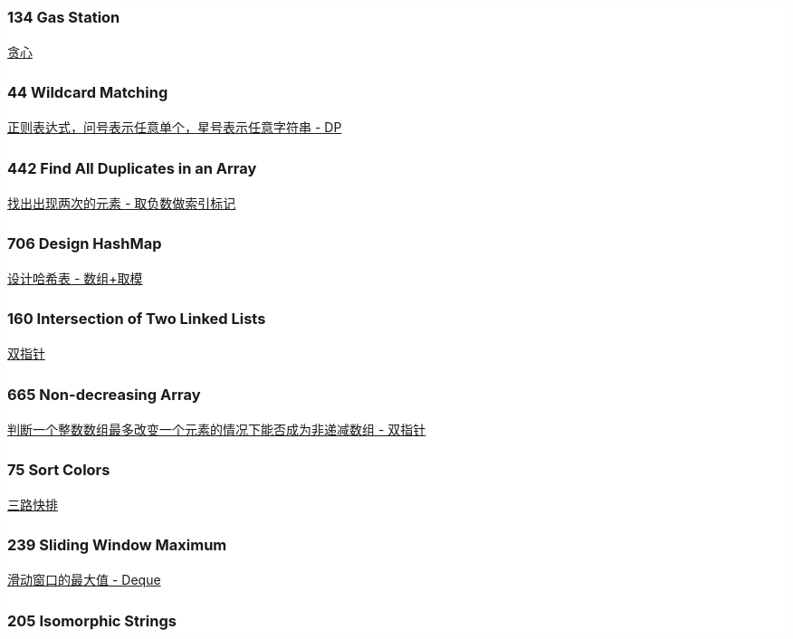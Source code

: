 ### 134	Gas Station
[贪心](https://app.gitbook.com/@guilindev/s/interview/leetcode/greedy#134-gas-station)

### 44 Wildcard Matching
[正则表达式，问号表示任意单个，星号表示任意字符串 - DP](https://leetcode-cn.com/problems/wildcard-matching/solution/tong-pei-fu-pi-pei-by-leetcode-solution/)

### 442	Find All Duplicates in an Array
[找出出现两次的元素 - 取负数做索引标记](https://app.gitbook.com/@guilindev/s/interview/leetcode/array#442-find-all-duplicates-in-an-array)

### 706	Design HashMap
[设计哈希表 - 数组+取模](https://leetcode-cn.com/problems/design-hashmap/solution/she-ji-ha-xi-biao-by-leetcode/)

### 160	Intersection of Two Linked Lists
[双指针](https://app.gitbook.com/@guilindev/s/interview/leetcode/linkedlist#160-intersection-of-two-linked-lists)

### 665	Non-decreasing Array
[判断一个整数数组最多改变一个元素的情况下能否成为非递减数组 - 双指针](https://leetcode-cn.com/problems/non-decreasing-array/solution/javashuang-zhi-zhen-yi-ci-xun-huan-chang-shu-kong-/)

### 75 Sort Colors
[三路快排](https://app.gitbook.com/@guilindev/s/interview/leetcode/hui-wen-jie-gou#75-sort-colors)

### 239	Sliding Window Maximum
[滑动窗口的最大值 - Deque](https://app.gitbook.com/@guilindev/s/interview/leetcode/heap#239-sliding-window-maximum)

### 205	Isomorphic Strings
